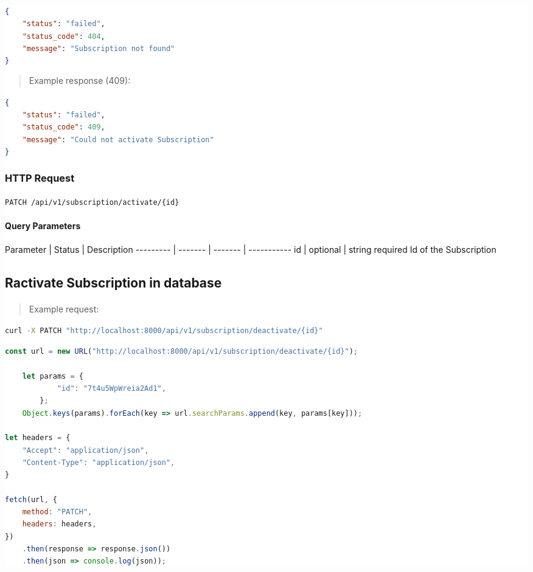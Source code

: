```json
{
    "status": "failed",
    "status_code": 404,
    "message": "Subscription not found"
}
```
> Example response (409):

```json
{
    "status": "failed",
    "status_code": 409,
    "message": "Could not activate Subscription"
}
```

### HTTP Request
`PATCH /api/v1/subscription/activate/{id}`

#### Query Parameters

Parameter | Status | Description
--------- | ------- | ------- | -----------
    id |  optional  | string required Id of the Subscription




## Ractivate Subscription in database

> Example request:

```bash
curl -X PATCH "http://localhost:8000/api/v1/subscription/deactivate/{id}" 
```

```javascript
const url = new URL("http://localhost:8000/api/v1/subscription/deactivate/{id}");

    let params = {
            "id": "7t4u5WpWreia2Ad1",
        };
    Object.keys(params).forEach(key => url.searchParams.append(key, params[key]));

let headers = {
    "Accept": "application/json",
    "Content-Type": "application/json",
}

fetch(url, {
    method: "PATCH",
    headers: headers,
})
    .then(response => response.json())
    .then(json => console.log(json));
```
